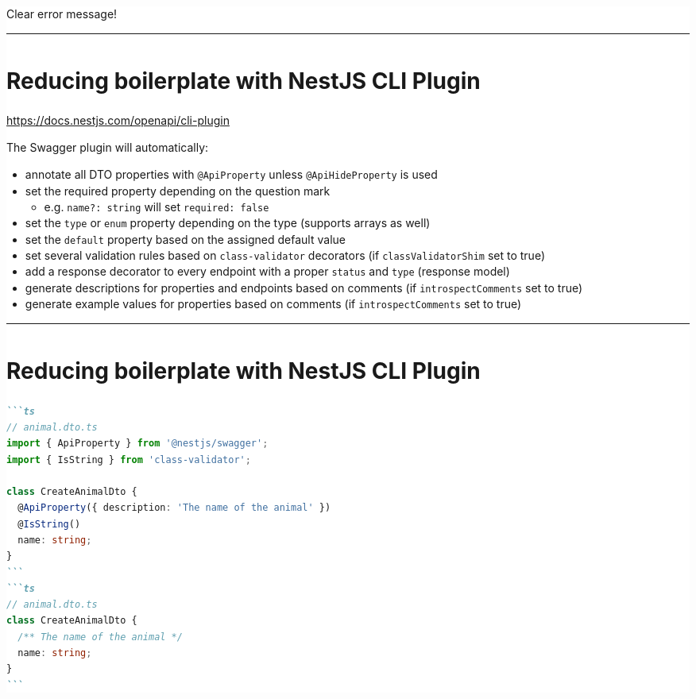 </v-click>

<v-click>
Clear error message!

</v-click>

---

# Reducing boilerplate with NestJS CLI Plugin

https://docs.nestjs.com/openapi/cli-plugin


<v-click>

The Swagger plugin will automatically:

<v-clicks at=2>

- annotate all DTO properties with `@ApiProperty` unless `@ApiHideProperty` is used
- set the required property depending on the question mark 
  - e.g. `name?: string` will set `required: false`
- set the `type` or `enum` property depending on the type (supports arrays as well)
- set the `default` property based on the assigned default value
- set several validation rules based on `class-validator` decorators (if `classValidatorShim` set to true)
- add a response decorator to every endpoint with a proper `status` and `type` (response model)
- generate descriptions for properties and endpoints based on comments (if `introspectComments` set to true)
- generate example values for properties based on comments (if `introspectComments` set to true)

</v-clicks>

</v-click>

---

# Reducing boilerplate with NestJS CLI Plugin

````md magic-move
```ts
// animal.dto.ts
import { ApiProperty } from '@nestjs/swagger';
import { IsString } from 'class-validator';

class CreateAnimalDto {
  @ApiProperty({ description: 'The name of the animal' })
  @IsString()
  name: string;
}
```
```ts
// animal.dto.ts
class CreateAnimalDto {
  /** The name of the animal */
  name: string;
}
```
````
